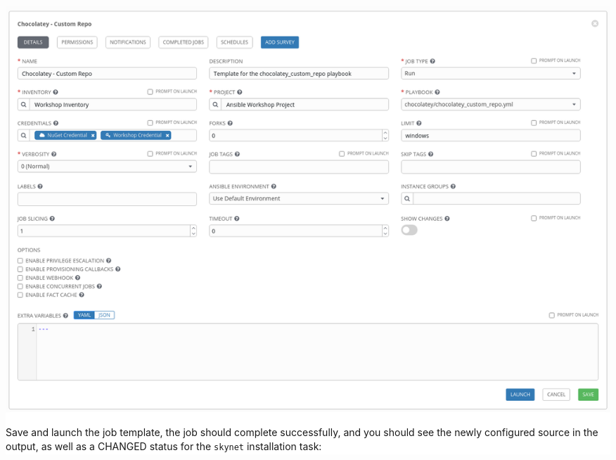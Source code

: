 ![Job Template](images/8-chocolatey-custom-repo-template-definition.png)

Save and launch the job template, the job should complete successfully, and you should see the newly configured source in the output, as well as a CHANGED status for the `skynet` installation task:
